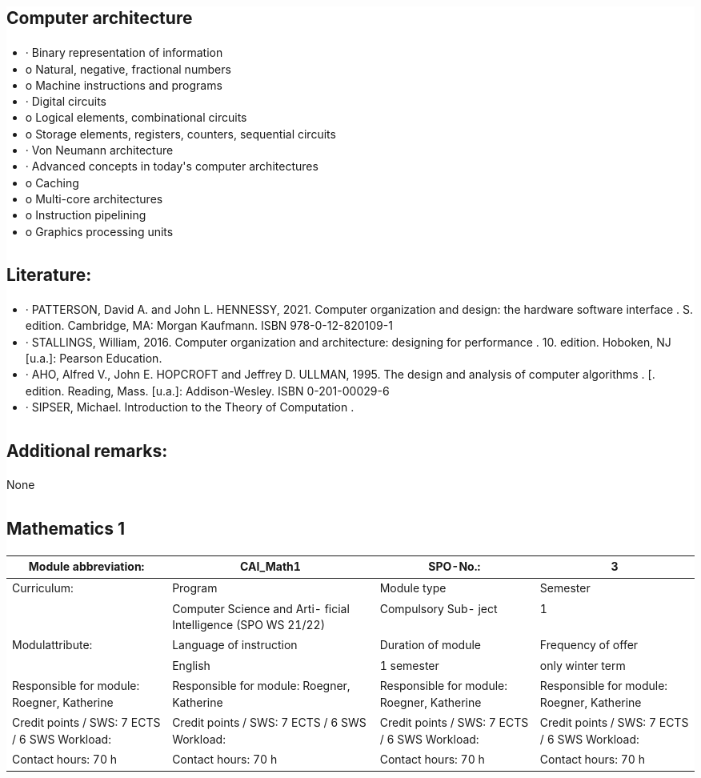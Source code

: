 ## Computer architecture

- · Binary representation of information
- o Natural, negative, fractional numbers
- o Machine instructions and programs
- · Digital circuits
- o Logical elements, combinational circuits
- o Storage elements, registers, counters, sequential circuits
- · Von Neumann architecture
- · Advanced concepts in today's computer architectures
- o Caching
- o Multi-core architectures
- o Instruction pipelining
- o Graphics processing units

## Literature:

- · PATTERSON, David A. and John L. HENNESSY, 2021. Computer organization and design: the hardware software interface . S. edition. Cambridge, MA: Morgan Kaufmann. ISBN 978-0-12-820109-1
- · STALLINGS, William, 2016. Computer organization and architecture: designing for performance . 10. edition. Hoboken, NJ [u.a.]: Pearson Education.
- · AHO, Alfred V., John E. HOPCROFT and Jeffrey D. ULLMAN, 1995. The design and analysis of computer algorithms . [. edition. Reading, Mass. [u.a.]: Addison-Wesley. ISBN 0-201-00029-6
- · SIPSER, Michael. Introduction to the Theory of Computation .

## Additional remarks:

None

## Mathematics 1

| Module abbreviation:                                                                                                           | CAI\_Math1                                                                                                                      | SPO-No.:                                                                                                                       | 3                                                                                                                              |
|--------------------------------------------------------------------------------------------------------------------------------|--------------------------------------------------------------------------------------------------------------------------------|--------------------------------------------------------------------------------------------------------------------------------|--------------------------------------------------------------------------------------------------------------------------------|
| Curriculum:                                                                                                                    | Program                                                                                                                        | Module type                                                                                                                    | Semester                                                                                                                       |
|                                                                                                                                | Computer Science and Arti- ficial Intelligence (SPO WS  21/22)                                                                 | Compulsory Sub- ject                                                                                                           | 1                                                                                                                              |
| Modulattribute:                                                                                                                | Language of instruction                                                                                                        | Duration of module                                                                                                             | Frequency of offer                                                                                                             |
|                                                                                                                                | English                                                                                                                        | 1 semester                                                                                                                     | only winter term                                                                                                               |
| Responsible for module:  Roegner, Katherine                                                                                    | Responsible for module:  Roegner, Katherine                                                                                    | Responsible for module:  Roegner, Katherine                                                                                    | Responsible for module:  Roegner, Katherine                                                                                    |
| Credit points / SWS:  7 ECTS / 6 SWS  Workload:                                                                                | Credit points / SWS:  7 ECTS / 6 SWS  Workload:                                                                                | Credit points / SWS:  7 ECTS / 6 SWS  Workload:                                                                                | Credit points / SWS:  7 ECTS / 6 SWS  Workload:                                                                                |
| Contact hours:  70 h                                                                                                           | Contact hours:  70 h                                                                                                           | Contact hours:  70 h                                                                                                           | Contact hours:  70 h                                                                                                           |
